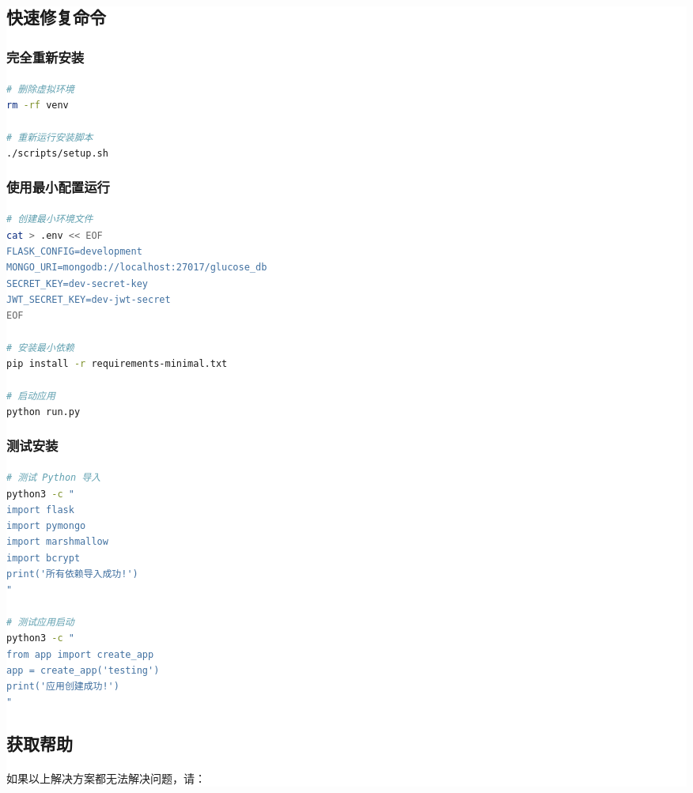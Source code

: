 ## 快速修复命令

### 完全重新安装
```bash
# 删除虚拟环境
rm -rf venv

# 重新运行安装脚本
./scripts/setup.sh
```

### 使用最小配置运行
```bash
# 创建最小环境文件
cat > .env << EOF
FLASK_CONFIG=development
MONGO_URI=mongodb://localhost:27017/glucose_db
SECRET_KEY=dev-secret-key
JWT_SECRET_KEY=dev-jwt-secret
EOF

# 安装最小依赖
pip install -r requirements-minimal.txt

# 启动应用
python run.py
```

### 测试安装
```bash
# 测试 Python 导入
python3 -c "
import flask
import pymongo
import marshmallow
import bcrypt
print('所有依赖导入成功!')
"

# 测试应用启动
python3 -c "
from app import create_app
app = create_app('testing')
print('应用创建成功!')
"
```

## 获取帮助

如果以上解决方案都无法解决问题，请：
